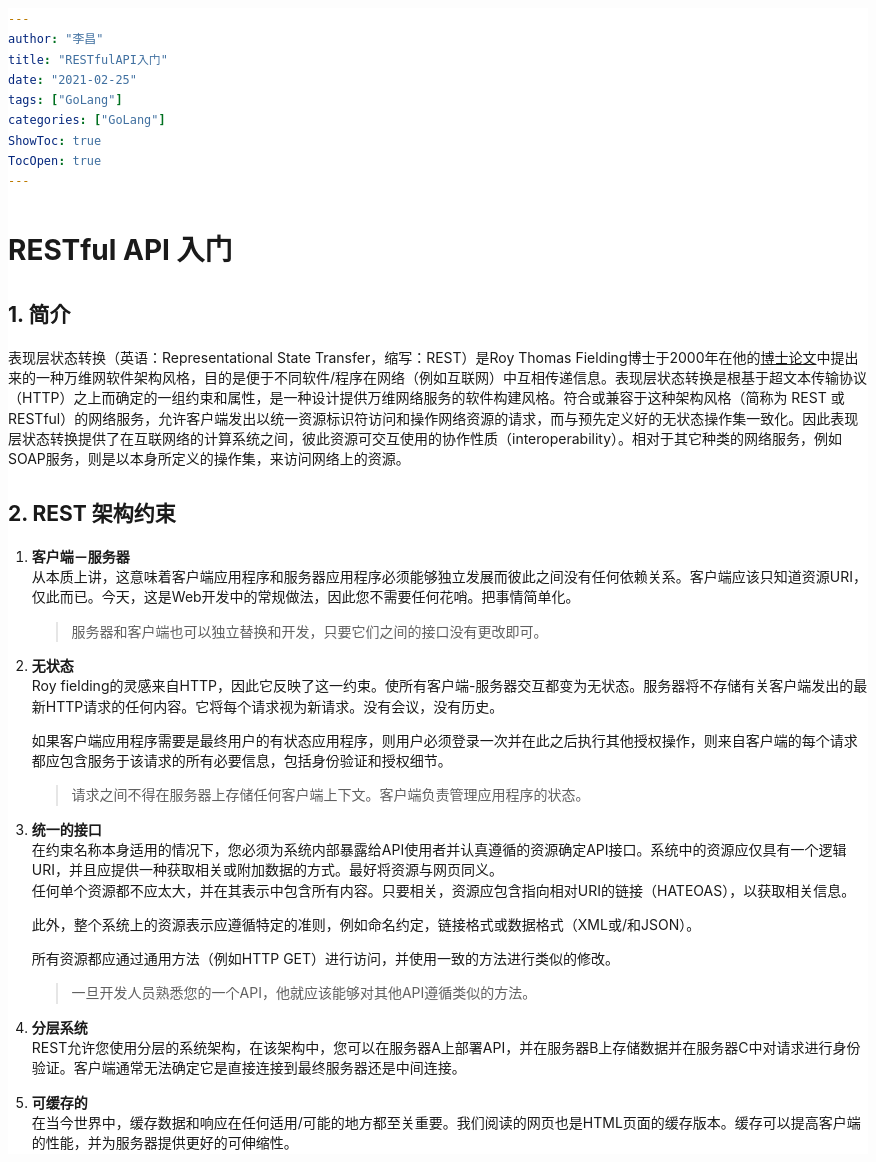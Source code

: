 ```yaml
---
author: "李昌"
title: "RESTfulAPI入门"
date: "2021-02-25"
tags: ["GoLang"]
categories: ["GoLang"]
ShowToc: true
TocOpen: true
---
```


# RESTful API 入门

## 1. 简介

表现层状态转换（英语：Representational State Transfer，缩写：REST）是Roy Thomas Fielding博士于2000年在他的[博士论文](https://www.ics.uci.edu/~fielding/pubs/dissertation/rest_arch_style.htm)中提出来的一种万维网软件架构风格，目的是便于不同软件/程序在网络（例如互联网）中互相传递信息。表现层状态转换是根基于超文本传输协议（HTTP）之上而确定的一组约束和属性，是一种设计提供万维网络服务的软件构建风格。符合或兼容于这种架构风格（简称为 REST 或 RESTful）的网络服务，允许客户端发出以统一资源标识符访问和操作网络资源的请求，而与预先定义好的无状态操作集一致化。因此表现层状态转换提供了在互联网络的计算系统之间，彼此资源可交互使用的协作性质（interoperability）。相对于其它种类的网络服务，例如SOAP服务，则是以本身所定义的操作集，来访问网络上的资源。

## 2. REST 架构约束

1. **客户端－服务器**      
    从本质上讲，这意味着客户端应用程序和服务器应用程序必须能够独立发展而彼此之间没有任何依赖关系。客户端应该只知道资源URI，仅此而已。今天，这是Web开发中的常规做法，因此您不需要任何花哨。把事情简单化。
    
    > 服务器和客户端也可以独立替换和开发，只要它们之间的接口没有更改即可。

2. **无状态**   
    Roy fielding的灵感来自HTTP，因此它反映了这一约束。使所有客户端-服务器交互都变为无状态。服务器将不存储有关客户端发出的最新HTTP请求的任何内容。它将每个请求视为新请求。没有会议，没有历史。

    如果客户端应用程序需要是最终用户的有状态应用程序，则用户必须登录一次并在此之后执行其他授权操作，则来自客户端的每个请求都应包含服务于该请求的所有必要信息，包括身份验证和授权细节。

    > 请求之间不得在服务器上存储任何客户端上下文。客户端负责管理应用程序的状态。
 
3. **统一的接口**     
    在约束名称本身适用的情况下，您必须为系统内部暴露给API使用者并认真遵循的资源确定API接口。系统中的资源应仅具有一个逻辑URI，并且应提供一种获取相关或附加数据的方式。最好将资源与网页同义。  
     任何单个资源都不应太大，并在其表示中包含所有内容。只要相关，资源应包含指向相对URI的链接（HATEOAS），以获取相关信息。

    此外，整个系统上的资源表示应遵循特定的准则，例如命名约定，链接格式或数据格式（XML或/和JSON）。

    所有资源都应通过通用方法（例如HTTP GET）进行访问，并使用一致的方法进行类似的修改。

    > 一旦开发人员熟悉您的一个API，他就应该能够对其他API遵循类似的方法。

4. **分层系统**   
    REST允许您使用分层的系统架构，在该架构中，您可以在服务器A上部署API，并在服务器B上存储数据并在服务器C中对请求进行身份验证。客户端通常无法确定它是直接连接到最终服务器还是中​​间连接。

5. **可缓存的**  
    在当今世界中，缓存数据和响应在任何适用/可能的地方都至关重要。我们阅读的网页也是HTML页面的缓存版本。缓存可以提高客户端的性能，并为服务器提供更好的可伸缩性。
